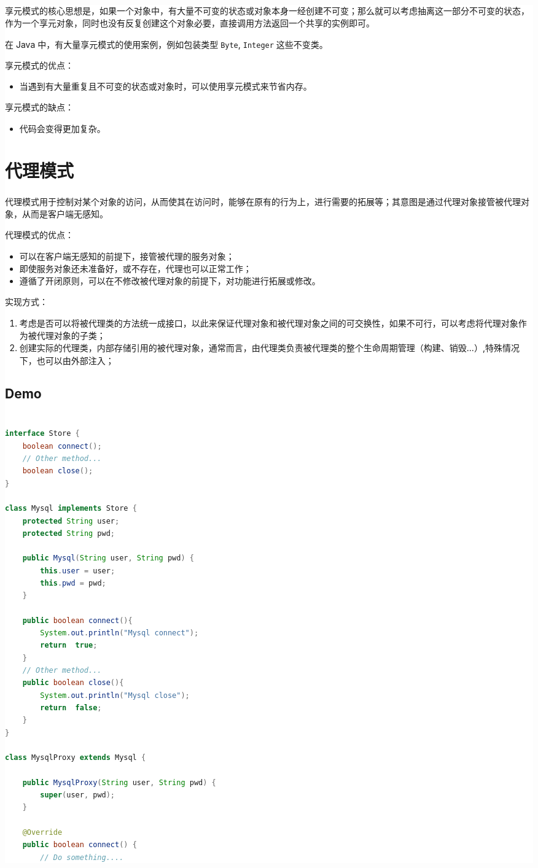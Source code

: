 享元模式的核心思想是，如果一个对象中，有大量不可变的状态或对象本身一经创建不可变；那么就可以考虑抽离这一部分不可变的状态，作为一个享元对象，同时也没有反复创建这个对象必要，直接调用方法返回一个共享的实例即可。

在 Java 中，有大量享元模式的使用案例，例如包装类型 `Byte`, `Integer` 这些不变类。

享元模式的优点：

- 当遇到有大量重复且不可变的状态或对象时，可以使用享元模式来节省内存。

享元模式的缺点：

- 代码会变得更加复杂。

# 代理模式

代理模式用于控制对某个对象的访问，从而使其在访问时，能够在原有的行为上，进行需要的拓展等；其意图是通过代理对象接管被代理对象，从而是客户端无感知。

代理模式的优点：

- 可以在客户端无感知的前提下，接管被代理的服务对象；
- 即使服务对象还未准备好，或不存在，代理也可以正常工作；
- 遵循了开闭原则，可以在不修改被代理对象的前提下，对功能进行拓展或修改。

实现方式：

1. 考虑是否可以将被代理类的方法统一成接口，以此来保证代理对象和被代理对象之间的可交换性，如果不可行，可以考虑将代理对象作为被代理对象的子类；
2. 创建实际的代理类，内部存储引用的被代理对象，通常而言，由代理类负责被代理类的整个生命周期管理（构建、销毁...）,特殊情况下，也可以由外部注入；

## Demo

```java

interface Store {
    boolean connect();
    // Other method...
    boolean close();
}

class Mysql implements Store {
    protected String user;
    protected String pwd;

    public Mysql(String user, String pwd) {
        this.user = user;
        this.pwd = pwd;
    }

    public boolean connect(){
        System.out.println("Mysql connect");
        return  true;
    }
    // Other method...
    public boolean close(){
        System.out.println("Mysql close");
        return  false;
    }
}

class MysqlProxy extends Mysql {

    public MysqlProxy(String user, String pwd) {
        super(user, pwd);
    }

    @Override
    public boolean connect() {
        // Do something....
```